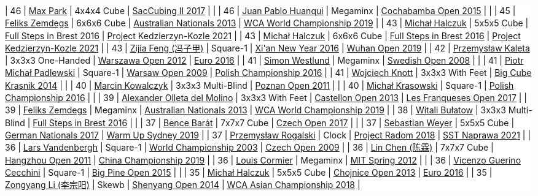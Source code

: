 | 46 | [Max Park](https://www.worldcubeassociation.org/persons/2012PARK03) | 4x4x4 Cube | [SacCubing II 2017](https://www.worldcubeassociation.org/competitions/SacCubingII2017) |  |
| 46 | [Juan Pablo Huanqui](https://www.worldcubeassociation.org/persons/2013HUAN30) | Megaminx | [Cochabamba Open 2015](https://www.worldcubeassociation.org/competitions/CochabambaOpen2015) |  |
| 45 | [Feliks Zemdegs](https://www.worldcubeassociation.org/persons/2009ZEMD01) | 6x6x6 Cube | [Australian Nationals 2013](https://www.worldcubeassociation.org/competitions/AustralianNationals2013) | [WCA World Championship 2019](https://www.worldcubeassociation.org/competitions/WC2019) |
| 43 | [Michał Halczuk](https://www.worldcubeassociation.org/persons/2006HALC01) | 5x5x5 Cube | [Full Steps in Brest 2016](https://www.worldcubeassociation.org/competitions/FullStepsinBrest2016) | [Project Kedzierzyn-Kozle 2021](https://www.worldcubeassociation.org/competitions/ProjectKedzierzynKozle2021) |
| 43 | [Michał Halczuk](https://www.worldcubeassociation.org/persons/2006HALC01) | 6x6x6 Cube | [Full Steps in Brest 2016](https://www.worldcubeassociation.org/competitions/FullStepsinBrest2016) | [Project Kedzierzyn-Kozle 2021](https://www.worldcubeassociation.org/competitions/ProjectKedzierzynKozle2021) |
| 43 | [Zijia Feng (冯子甲)](https://www.worldcubeassociation.org/persons/2013FENG02) | Square-1 | [Xi'an New Year 2016](https://www.worldcubeassociation.org/competitions/XianNewYear2016) | [Wuhan Open 2019](https://www.worldcubeassociation.org/competitions/WuhanOpen2019) |
| 42 | [Przemysław Kaleta](https://www.worldcubeassociation.org/persons/2012KALE01) | 3x3x3 One-Handed | [Warszawa Open 2012](https://www.worldcubeassociation.org/competitions/WarsawaOpen2012) | [Euro 2016](https://www.worldcubeassociation.org/competitions/Euro2016) |
| 41 | [Simon Westlund](https://www.worldcubeassociation.org/persons/2008WEST02) | Megaminx | [Swedish Open 2008](https://www.worldcubeassociation.org/competitions/SwedishOpen2008) |  |
| 41 | [Piotr Michał Padlewski](https://www.worldcubeassociation.org/persons/2008PADL01) | Square-1 | [Warsaw Open 2009](https://www.worldcubeassociation.org/competitions/WarsawOpen2009) | [Polish Championship 2016](https://www.worldcubeassociation.org/competitions/PolishChampionship2016) |
| 41 | [Wojciech Knott](https://www.worldcubeassociation.org/persons/2011KNOT01) | 3x3x3 With Feet | [Big Cube Krasnik 2014](https://www.worldcubeassociation.org/competitions/BigCubeKrasnik2014) |  |
| 40 | [Marcin Kowalczyk](https://www.worldcubeassociation.org/persons/2011KOWA01) | 3x3x3 Multi-Blind | [Poznan Open 2011](https://www.worldcubeassociation.org/competitions/PoznanOpen2011) |  |
| 40 | [Michał Krasowski](https://www.worldcubeassociation.org/persons/2013KRAS02) | Square-1 | [Polish Championship 2016](https://www.worldcubeassociation.org/competitions/PolishChampionship2016) |  |
| 39 | [Alexander Olleta del Molino](https://www.worldcubeassociation.org/persons/2008OLLE01) | 3x3x3 With Feet | [Castellon Open 2013](https://www.worldcubeassociation.org/competitions/CastellonOpen2013) | [Les Franqueses Open 2017](https://www.worldcubeassociation.org/competitions/LesFranquesesOpen2017) |
| 39 | [Feliks Zemdegs](https://www.worldcubeassociation.org/persons/2009ZEMD01) | Megaminx | [Australian Nationals 2013](https://www.worldcubeassociation.org/competitions/AustralianNationals2013) | [WCA World Championship 2019](https://www.worldcubeassociation.org/competitions/WC2019) |
| 38 | [Witali Bułatow](https://www.worldcubeassociation.org/persons/2015BUAT01) | 3x3x3 Multi-Blind | [Full Steps in Brest 2016](https://www.worldcubeassociation.org/competitions/FullStepsinBrest2016) |  |
| 37 | [Bence Barát](https://www.worldcubeassociation.org/persons/2008BARA01) | 7x7x7 Cube | [Czech Open 2017](https://www.worldcubeassociation.org/competitions/CzechOpen2017) |  |
| 37 | [Sebastian Weyer](https://www.worldcubeassociation.org/persons/2010WEYE02) | 5x5x5 Cube | [German Nationals 2017](https://www.worldcubeassociation.org/competitions/GermanNationals2017) | [Warm Up Sydney 2019](https://www.worldcubeassociation.org/competitions/WarmUpSydney2019) |
| 37 | [Przemysław Rogalski](https://www.worldcubeassociation.org/persons/2013ROGA02) | Clock | [Project Radom 2018](https://www.worldcubeassociation.org/competitions/ProjectRadom2018) | [SST Naprawa 2021](https://www.worldcubeassociation.org/competitions/SSTNaprawa2021) |
| 36 | [Lars Vandenbergh](https://www.worldcubeassociation.org/persons/2003VAND01) | Square-1 | [World Championship 2003](https://www.worldcubeassociation.org/competitions/WC2003) | [Czech Open 2009](https://www.worldcubeassociation.org/competitions/CzechOpen2009) |
| 36 | [Lin Chen (陈霖)](https://www.worldcubeassociation.org/persons/2010CHEN20) | 7x7x7 Cube | [Hangzhou Open 2011](https://www.worldcubeassociation.org/competitions/HangzhouOpen2011) | [China Championship 2019](https://www.worldcubeassociation.org/competitions/ChinaChampionship2019) |
| 36 | [Louis Cormier](https://www.worldcubeassociation.org/persons/2010CORM02) | Megaminx | [MIT Spring 2012](https://www.worldcubeassociation.org/competitions/MITSpring2012) |  |
| 36 | [Vicenzo Guerino Cecchini](https://www.worldcubeassociation.org/persons/2015CECC01) | Square-1 | [Big Pine Open 2015](https://www.worldcubeassociation.org/competitions/BigPineOpen2015) |  |
| 35 | [Michał Halczuk](https://www.worldcubeassociation.org/persons/2006HALC01) | 5x5x5 Cube | [Chojnice Open 2013](https://www.worldcubeassociation.org/competitions/ChojniceOpen2013) | [Euro 2016](https://www.worldcubeassociation.org/competitions/Euro2016) |
| 35 | [Zongyang Li (李宗阳)](https://www.worldcubeassociation.org/persons/2013LIZO01) | Skewb | [Shenyang Open 2014](https://www.worldcubeassociation.org/competitions/ShenyangOpen2014) | [WCA Asian Championship 2018](https://www.worldcubeassociation.org/competitions/AsianChampionship2018) |